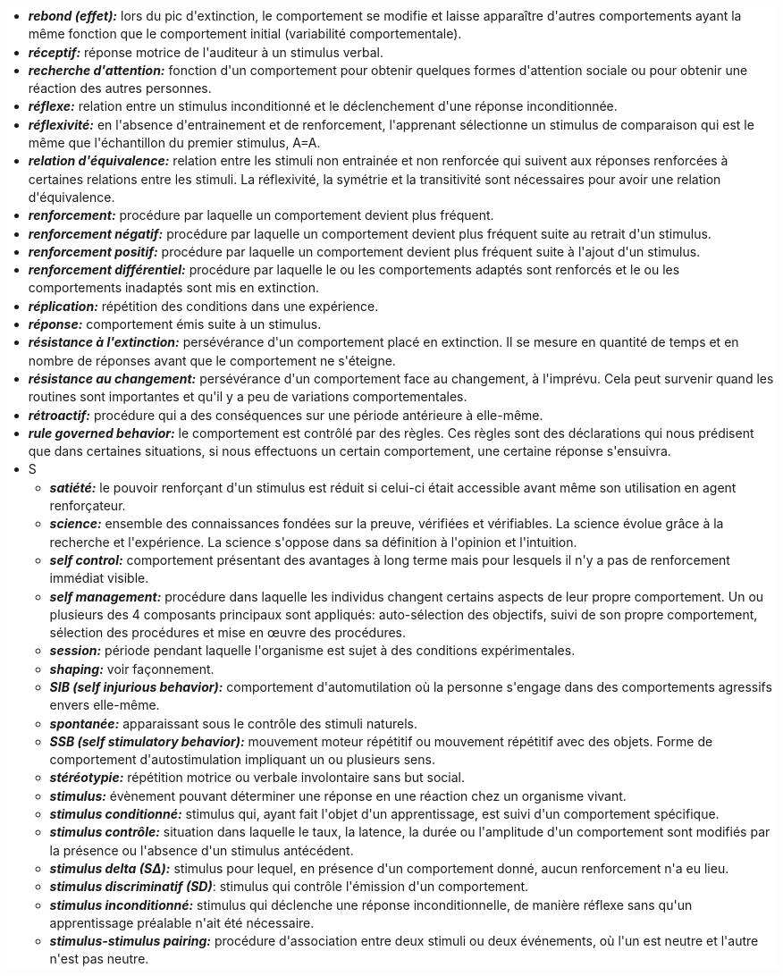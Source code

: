   - ***rebond (effet):*** lors du pic d'extinction, le comportement se modifie et laisse apparaître d'autres comportements ayant la même fonction que le comportement initial (variabilité comportementale).
  - ***réceptif:*** réponse motrice de l'auditeur à un stimulus verbal.
  - ***recherche d'attention:*** fonction d'un comportement pour obtenir quelques formes d'attention sociale ou pour obtenir une réaction des autres personnes.
  - ***réflexe:*** relation entre un stimulus inconditionné et le déclenchement d'une réponse inconditionnée.
  - ***réflexivité:*** en l'absence d'entrainement et de renforcement, l'apprenant sélectionne un stimulus de comparaison qui est le même que l'échantillon du premier stimulus, A=A.
  - ***relation d'équivalence:*** relation entre les stimuli non entrainée et non renforcée qui suivent aux réponses renforcées à certaines relations entre les stimuli. La réflexivité, la symétrie et la transitivité sont nécessaires pour avoir une relation d'équivalence.
  - ***renforcement:*** procédure par laquelle un comportement devient plus fréquent.
  - ***renforcement négatif:*** procédure par laquelle un comportement devient plus fréquent suite au retrait d'un stimulus.
  - ***renforcement positif:*** procédure par laquelle un comportement devient plus fréquent suite à l'ajout d'un stimulus.
  - ***renforcement différentiel:*** procédure par laquelle le ou les comportements adaptés sont renforcés et le ou les comportements inadaptés sont mis en extinction.
  - ***réplication:*** répétition des conditions dans une expérience.
  - ***réponse:*** comportement émis suite à un stimulus.
  - ***résistance à l'extinction:*** persévérance d'un comportement placé en extinction. Il se mesure en quantité de temps et en nombre de réponses avant que le comportement ne s'éteigne.
  - ***résistance au changement:*** persévérance d'un comportement face au changement, à l'imprévu. Cela peut survenir quand les routines sont importantes et qu'il y a peu de variations comportementales.
  - ***rétroactif:*** procédure qui a des conséquences sur une période antérieure à elle-même.
  - ***rule governed behavior:*** le comportement est contrôlé par des règles. Ces règles sont des déclarations qui nous prédisent que dans certaines situations, si nous effectuons un certain comportement, une certaine réponse s'ensuivra.
- S
  - ***satiété:*** le pouvoir renforçant d'un stimulus est réduit si celui-ci était accessible avant même son utilisation en agent renforçateur.
  - ***science:*** ensemble des connaissances fondées sur la preuve, vérifiées et vérifiables. La science évolue grâce à la recherche et l'expérience. La science s'oppose dans sa définition à l'opinion et l'intuition.
  - ***self control:*** comportement présentant des avantages à long terme mais pour lesquels il n'y a pas de renforcement immédiat visible.
  - ***self management:*** procédure dans laquelle les individus changent certains aspects de leur propre comportement. Un ou plusieurs des 4 composants principaux sont appliqués: auto-sélection des objectifs, suivi de son propre comportement, sélection des procédures et mise en œuvre des procédures.
  - ***session:*** période pendant laquelle l'organisme est sujet à des conditions expérimentales.
  - ***shaping:*** voir façonnement.
  - ***SIB (self injurious behavior):*** comportement d'automutilation où la personne s'engage dans des comportements agressifs envers elle-même.
  - ***spontanée:*** apparaissant sous le contrôle des stimuli naturels.
  - ***SSB (self stimulatory behavior):*** mouvement moteur répétitif ou mouvement répétitif avec des objets. Forme de comportement d'autostimulation impliquant un ou plusieurs sens.
  - ***stéréotypie:*** répétition motrice ou verbale involontaire sans but social.
  - ***stimulus:*** évènement pouvant déterminer une réponse en une réaction chez un organisme vivant.
  - ***stimulus conditionné:*** stimulus qui, ayant fait l'objet d'un apprentissage, est suivi d'un comportement spécifique.
  - ***stimulus contrôle:*** situation dans laquelle le taux, la latence, la durée ou l'amplitude d'un comportement sont modifiés par la présence ou l'absence d'un stimulus antécédent.
  - ***stimulus delta (SΔ):*** stimulus pour lequel, en présence d'un comportement donné, aucun renforcement n'a eu lieu.
  - ***stimulus discriminatif (SD)***: stimulus qui contrôle l'émission d'un comportement.
  - ***stimulus inconditionné:*** stimulus qui déclenche une réponse inconditionnelle, de manière réflexe sans qu'un apprentissage préalable n'ait été nécessaire.
  - ***stimulus-stimulus pairing:*** procédure d'association entre deux stimuli ou deux événements, où l'un est neutre et l'autre n'est pas neutre.